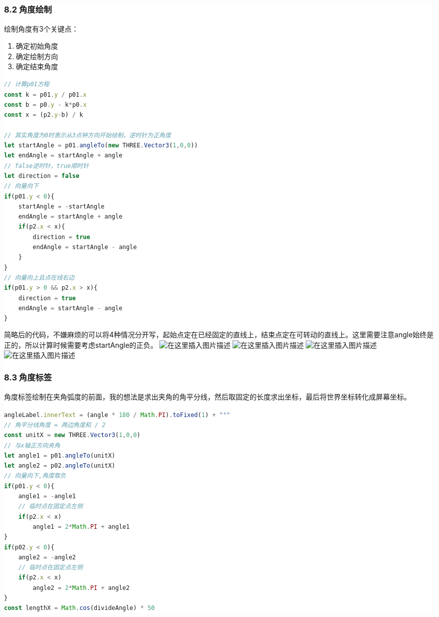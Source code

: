 ### <span id="8.2" class="title">8.2 角度绘制</span>
  
绘制角度有3个关键点：  
1. 确定初始角度
2. 确定绘制方向
3. 确定结束角度

```js
// 计算p01方程
const k = p01.y / p01.x
const b = p0.y - k*p0.x
const x = (p2.y-b) / k

// 其实角度为0时表示从3点钟方向开始绘制。逆时针为正角度
let startAngle = p01.angleTo(new THREE.Vector3(1,0,0))
let endAngle = startAngle + angle
// false逆时针，true顺时针
let direction = false
// 向量向下
if(p01.y < 0){
	startAngle = -startAngle
	endAngle = startAngle + angle
	if(p2.x < x){
		direction = true
		endAngle = startAngle - angle
	}
}
// 向量向上且点在线右边
if(p01.y > 0 && p2.x > x){
	direction = true
	endAngle = startAngle - angle
}
```
简略后的代码，不嫌麻烦的可以将4种情况分开写，起始点定在已经固定的直线上，结束点定在可转动的直线上。这里需要注意angle始终是正的，所以计算时候需要考虑startAngle的正负。
![在这里插入图片描述](https://img-blog.csdnimg.cn/20200401191026305.jpg?x-oss-process=image/watermark,type_ZmFuZ3poZW5naGVpdGk,shadow_10,text_aHR0cHM6Ly9ibG9nLmNzZG4ubmV0L3lqbHRvcA==,size_16,color_FFFFFF,t_70#pic_center)
![在这里插入图片描述](https://img-blog.csdnimg.cn/20200401191035476.jpg?x-oss-process=image/watermark,type_ZmFuZ3poZW5naGVpdGk,shadow_10,text_aHR0cHM6Ly9ibG9nLmNzZG4ubmV0L3lqbHRvcA==,size_16,color_FFFFFF,t_70#pic_center)
![在这里插入图片描述](https://img-blog.csdnimg.cn/20200401191044975.jpg?x-oss-process=image/watermark,type_ZmFuZ3poZW5naGVpdGk,shadow_10,text_aHR0cHM6Ly9ibG9nLmNzZG4ubmV0L3lqbHRvcA==,size_16,color_FFFFFF,t_70#pic_center)
![在这里插入图片描述](https://img-blog.csdnimg.cn/20200401191054761.jpg?x-oss-process=image/watermark,type_ZmFuZ3poZW5naGVpdGk,shadow_10,text_aHR0cHM6Ly9ibG9nLmNzZG4ubmV0L3lqbHRvcA==,size_16,color_FFFFFF,t_70#pic_center)

### <span id="8.3" class="title">8.3 角度标签</span>
角度标签绘制在夹角弧度的前面，我的想法是求出夹角的角平分线，然后取固定的长度求出坐标，最后将世界坐标转化成屏幕坐标。
```js
angleLabel.innerText = (angle * 180 / Math.PI).toFixed(1) + "°"
// 角平分线角度 = 两边角度和 / 2
const unitX = new THREE.Vector3(1,0,0)
// 与x轴正方向夹角
let angle1 = p01.angleTo(unitX)
let angle2 = p02.angleTo(unitX)
// 向量向下,角度取负
if(p01.y < 0){
	angle1 = -angle1
	// 临时点在固定点左侧
	if(p2.x < x)
		angle1 = 2*Math.PI + angle1
}
if(p02.y < 0){
	angle2 = -angle2
	// 临时点在固定点左侧
	if(p2.x < x)
		angle2 = 2*Math.PI + angle2
}
const lengthX = Math.cos(divideAngle) * 50
```